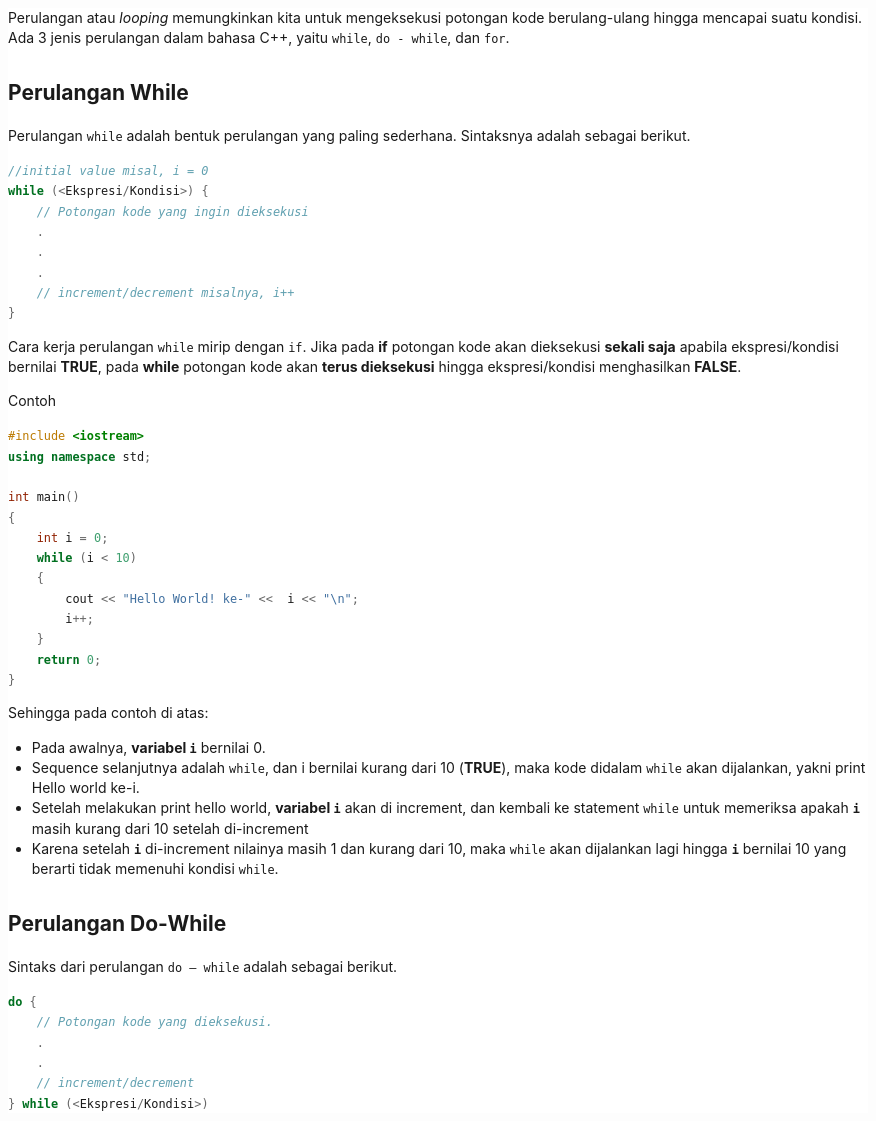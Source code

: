 Perulangan atau _looping_ memungkinkan kita untuk mengeksekusi potongan kode berulang-ulang hingga mencapai suatu kondisi. Ada 3 jenis perulangan dalam bahasa C++, yaitu `while`, `do - while`, dan `for`.

## Perulangan While

Perulangan `while` adalah bentuk perulangan yang paling sederhana. Sintaksnya adalah sebagai berikut.

```cpp
//initial value misal, i = 0
while (<Ekspresi/Kondisi>) {
    // Potongan kode yang ingin dieksekusi
    .
    .
    .
    // increment/decrement misalnya, i++
}
```
Cara kerja perulangan `while` mirip dengan `if`. Jika pada **if** potongan kode akan dieksekusi **sekali saja** apabila ekspresi/kondisi bernilai **TRUE**, pada **while** potongan kode akan **terus dieksekusi** hingga ekspresi/kondisi menghasilkan **FALSE**.

Contoh

```cpp
#include <iostream>
using namespace std;

int main()
{
    int i = 0;
    while (i < 10)
    {
        cout << "Hello World! ke-" <<  i << "\n";
        i++;
    }
    return 0;
}
```

Sehingga pada contoh di atas:

- Pada awalnya, **variabel `i`** bernilai 0. 
- Sequence selanjutnya adalah `while`, dan i bernilai kurang dari 10 (**TRUE**), maka kode didalam `while` akan dijalankan, yakni print Hello world ke-i. 
- Setelah melakukan print hello world, **variabel `i`** akan di increment, dan kembali ke statement `while` untuk memeriksa apakah **`i`** masih kurang dari 10 setelah di-increment
- Karena setelah **`i`** di-increment nilainya masih 1 dan kurang dari 10, maka `while` akan dijalankan lagi hingga **`i`** bernilai 10 yang berarti tidak memenuhi kondisi `while`.

## Perulangan Do-While

Sintaks dari perulangan `do – while` adalah sebagai berikut.
```cpp
do {
    // Potongan kode yang dieksekusi.
    .
    .
    // increment/decrement
} while (<Ekspresi/Kondisi>)
```
